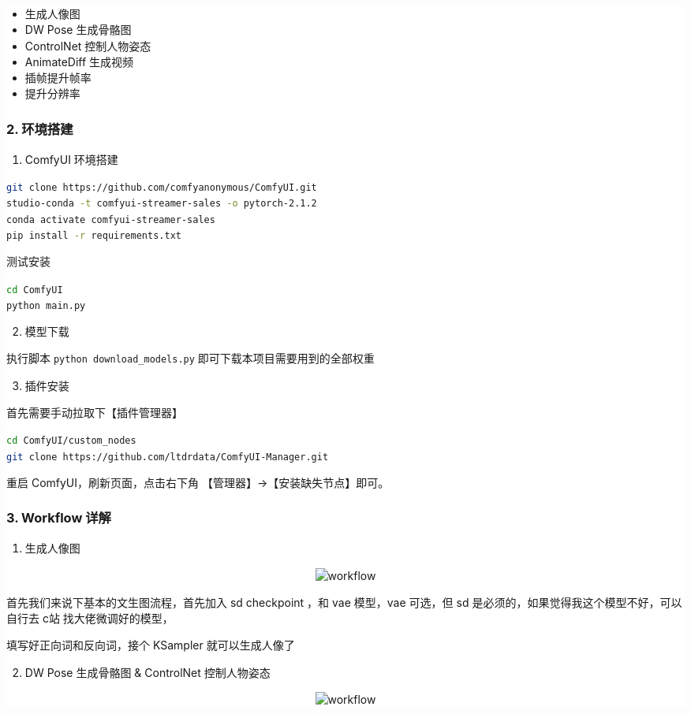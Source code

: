 - 生成人像图
- DW Pose 生成骨骼图
- ControlNet 控制人物姿态
- AnimateDiff 生成视频
- 插帧提升帧率
- 提升分辨率


### 2. 环境搭建

1. ComfyUI 环境搭建

```bash
git clone https://github.com/comfyanonymous/ComfyUI.git
studio-conda -t comfyui-streamer-sales -o pytorch-2.1.2
conda activate comfyui-streamer-sales
pip install -r requirements.txt
```

测试安装

```bash
cd ComfyUI
python main.py
```

2. 模型下载

执行脚本 `python download_models.py` 即可下载本项目需要用到的全部权重

3. 插件安装

首先需要手动拉取下【插件管理器】

```bash
cd ComfyUI/custom_nodes
git clone https://github.com/ltdrdata/ComfyUI-Manager.git
```

重启 ComfyUI，刷新页面，点击右下角 【管理器】->【安装缺失节点】即可。

### 3. Workflow 详解

1. 生成人像图

<p align="center">
  <img src="https://github.com/PeterH0323/Streamer-Sales/blob/main/doc/digital_human/images/comfyui-1.png" alt="workflow" >
</p>

首先我们来说下基本的文生图流程，首先加入 sd checkpoint ，和 vae 模型，vae 可选，但 sd 是必须的，如果觉得我这个模型不好，可以自行去 c站 找大佬微调好的模型，

填写好正向词和反向词，接个 KSampler 就可以生成人像了

2. DW Pose 生成骨骼图 & ControlNet 控制人物姿态

<p align="center">
  <img src="https://github.com/PeterH0323/Streamer-Sales/blob/main/doc/digital_human/images/comfyui-2.png" alt="workflow" >
</p>
